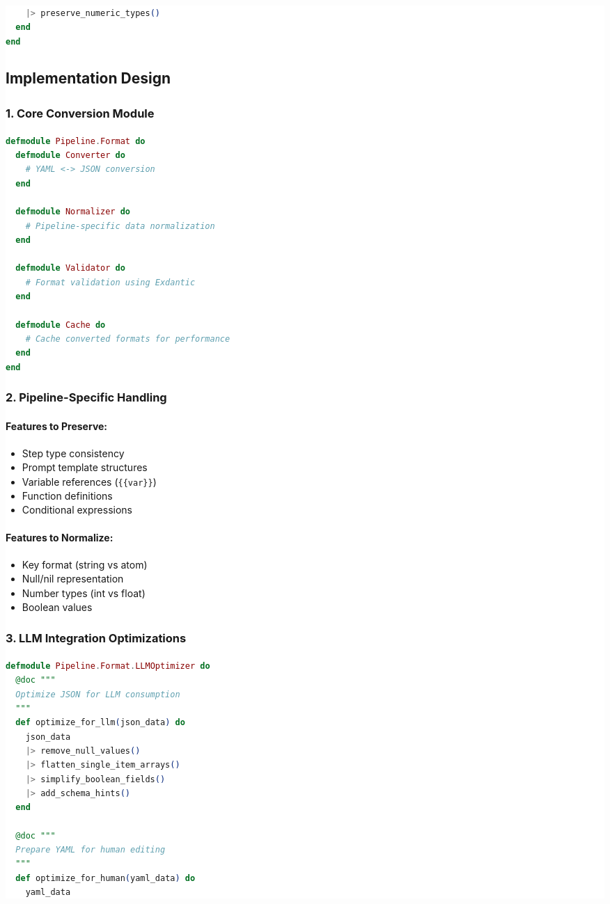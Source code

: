 ```elixir
    |> preserve_numeric_types()
  end
end
```

## Implementation Design

### 1. Core Conversion Module
```elixir
defmodule Pipeline.Format do
  defmodule Converter do
    # YAML <-> JSON conversion
  end
  
  defmodule Normalizer do
    # Pipeline-specific data normalization
  end
  
  defmodule Validator do
    # Format validation using Exdantic
  end
  
  defmodule Cache do
    # Cache converted formats for performance
  end
end
```

### 2. Pipeline-Specific Handling

#### Features to Preserve:
- Step type consistency
- Prompt template structures
- Variable references (`{{var}}`)
- Function definitions
- Conditional expressions

#### Features to Normalize:
- Key format (string vs atom)
- Null/nil representation
- Number types (int vs float)
- Boolean values

### 3. LLM Integration Optimizations

```elixir
defmodule Pipeline.Format.LLMOptimizer do
  @doc """
  Optimize JSON for LLM consumption
  """
  def optimize_for_llm(json_data) do
    json_data
    |> remove_null_values()
    |> flatten_single_item_arrays()
    |> simplify_boolean_fields()
    |> add_schema_hints()
  end
  
  @doc """
  Prepare YAML for human editing
  """
  def optimize_for_human(yaml_data) do
    yaml_data
```